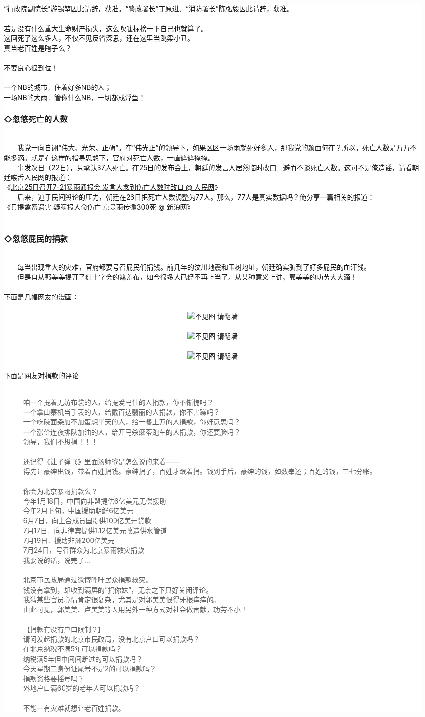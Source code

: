 “行政院副院长”游锡堃因此请辞，获准。“警政署长”丁原进、“消防署长”陈弘毅因此请辞，获准。<br/>
<br/>
若是没有什么重大生命财产损失，这么吹嘘标榜一下自己也就算了。<br/>
这回死了这么多人，不仅不见反省深思，还在这里当跳梁小丑。<br/>
真当老百姓是瞎子么？<br/>
<br/>
不要良心很到位！<br/>
<br/>
一个NB的城市，住着好多NB的人；<br/>
一场NB的大雨，管你什么NB，一切都成浮鱼！</blockquote><br/>
<h3>◇忽悠死亡的人数</h3><br/>
　　我党一向自诩“伟大、光荣、正确”。在“伟光正”的领导下，如果区区一场雨就死好多人，那我党的颜面何在？所以，死亡人数是万万不能多滴。就是在这样的指导思想下，官府对死亡人数，一直遮遮掩掩。<br/>
　　事发次日（22日），只承认37人死亡。在25日的发布会上，朝廷的发言人居然临时改口，避而不谈死亡人数。这可不是俺造谣，请看朝廷喉舌人民网的报道：<br/>
《<a href="http://society.people.com.cn/n/2012/0726/c1008-18600752.html" rel="nofollow" target="_blank">北京25日召开7-21暴雨通报会 发言人念到伤亡人数时改口 @ 人民网</a>》<br/>
　　后来，迫于民间舆论的压力，朝廷在26日把死亡人数调整为77人。那么，77人是真实数据吗？俺分享一篇相关的报道：<br/>
《<a href="http://dailynews.sina.com/gb/chn/chnnews/ausdaily/20120725/17003600686.html" rel="nofollow" target="_blank">只提禽畜遇害 疑瞒报人命伤亡 京暴雨传逾300死 @ 新浪网</a>》<br/>
<br/>
<h3>◇忽悠屁民的捐款</h3><br/>
　　每当出现重大的灾难，官府都要号召屁民们捐钱。前几年的汶川地震和玉树地址，朝廷确实骗到了好多屁民的血汗钱。<br/>
　　但是自从郭美美揭开了红十字会的遮羞布，如今很多人已经不再上当了。从某种意义上讲，郭美美的功劳大大滴！<br/>
<br/>
下面是几幅网友的漫画：<br/>
<br/>
<center><img alt="不见图 请翻墙" src="images/fUAzadNTQoA06tcmPtc0uTe9l9X7x_5A63UesnTdAEqzOuZzihahML4iNz4rsDyOUr9qcBzcOZAgR1jQPYZGV_sjqyWR44-7ka9cMCX0ixyG04FdUQ"/></center><br/>
<center><img alt="不见图 请翻墙" src="images/3IfSK-HVR6N8Qxq7n1-1he3tUG4FPMRo_xfWH_SX9H9wVToQzZH34SEQ2JvNcQOXesQmLwFRW3FJgOWzCK04B1-bSFiw1TAxz-Uy_mKNumNhVPJttA"/></center><br/>
<center><img alt="不见图 请翻墙" src="images/Lnh8xNNSdF51Y9J9CO4JK2hKqJDJKmcD-q0mQSsbfDUPECjUZWEWgB49fD4s5-6lL7U6VO4BUzMidL4zO8wzPZPd0wiHfT0ZqNZ-_843JAQohfKneg"/></center><br/>
下面是网友对捐款的评论：<br/>
<br/>
<blockquote>咱一个提着无纺布袋的人，给提爱马仕的人捐款，你不惭愧吗？<br/>
一个拿山寨机当手表的人，给戴百达翡丽的人捐款，你不害躁吗？<br/>
一个吃碗面条加不加蛋想半天的人，给一餐上万的人捐款，你好意思吗？<br/>
一个涨价连夜排队加油的人，给开马杀癞蒂跑车的人捐款，你还要脸吗？<br/>
领导，我们不想捐！！！<br/>
<br/>
还记得《让子弹飞》里面汤师爷是怎么说的来着——<br/>
得先让豪绅出钱，带着百姓捐钱。豪绅捐了，百姓才跟着捐。钱到手后，豪绅的钱，如数奉还；百姓的钱，三七分账。<br/>
<br/>
你会为北京暴雨捐款么？<br/>
今年1月18日，中国向非盟提供6亿美元无偿援助<br/>
今年2月下旬，中国援助朝鲜6亿美元<br/>
6月7日，向上合成员国提供100亿美元贷款<br/>
7月17日，向菲律宾提供1.12亿美元改造供水管道<br/>
7月19日，援助非洲200亿美元<br/>
7月24日，号召群众为北京暴雨救灾捐款<br/>
我要说的话，说完了...<br/>
<br/>
北京市民政局通过微博呼吁民众捐款救灾。<br/>
钱没有拿到，却收到满屏的“捐你妹”，无奈之下只好关闭评论。<br/>
我猜某些官员心情肯定很复杂，尤其是对郭美美恨得牙根痒痒的。<br/>
由此可见，郭美美、卢美美等人用另外一种方式对社会做贡献，功劳不小！<br/>
<br/>
【捐款有没有户口限制？】<br/>
请问发起捐款的北京市民政局，没有北京户口可以捐款吗？<br/>
在北京纳税不满5年可以捐款吗？<br/>
纳税满5年但中间间断过的可以捐款吗？<br/>
今天星期二身份证尾号不是2的可以捐款吗？<br/>
捐款资格要摇号吗？<br/>
外地户口满60岁的老年人可以捐款吗？<br/>
<br/>
不能一有灾难就想让老百姓捐款。<br/>